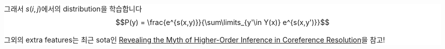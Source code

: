 그래서 $s(i,j)$에서의 distribution을 학습합니다
$$P(y) = \frac{e^{s(x,y)}}{\sum\limits_{y'\in Y(x)} e^{s(x,y')}}$$


그외의 extra features는 최근 sota인 [Revealing the Myth of Higher-Order Inference in Coreference Resolution]을 참고!

[Revealing the Myth of Higher-Order Inference in Coreference Resolution]: https://arxiv.org/pdf/2009.12013.pdf



```python

```


[cs224n]: http://web.stanford.edu/class/cs224n/slides/cs224n-2021-lecture13-coref.pdf  
[End-to-end Neural Coreference Resolution]: https://arxiv.org/pdf/1707.07045.pdf  
[Higher-order Coreference Resolution]: https://www.aclweb.org/anthology/N18-2108.pdf